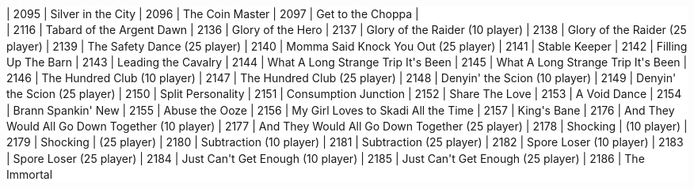 | 2095 | Silver in the City 
| 2096 | The Coin Master 
| 2097 | Get to the Choppa |   
| 2116 | Tabard of the Argent Dawn 
| 2136 | Glory of the Hero 
| 2137 | Glory of the Raider (10 player) 
| 2138 | Glory of the Raider (25 player) 
| 2139 | The Safety Dance (25 player) 
| 2140 | Momma Said Knock You Out (25 player) 
| 2141 | Stable Keeper 
| 2142 | Filling Up The Barn 
| 2143 | Leading the Cavalry 
| 2144 | What A Long Strange Trip It's Been 
| 2145 | What A Long Strange Trip It's Been 
| 2146 | The Hundred Club (10 player) 
| 2147 | The Hundred Club (25 player) 
| 2148 | Denyin' the Scion (10 player) 
| 2149 | Denyin' the Scion (25 player) 
| 2150 | Split Personality 
| 2151 | Consumption Junction 
| 2152 | Share The Love 
| 2153 | A Void Dance 
| 2154 | Brann Spankin' New 
| 2155 | Abuse the Ooze 
| 2156 | My Girl Loves to Skadi All the Time 
| 2157 | King's Bane 
| 2176 | And They Would All Go Down Together (10 player) 
| 2177 | And They Would All Go Down Together (25 player) 
| 2178 | Shocking | (10 player) 
| 2179 | Shocking | (25 player) 
| 2180 | Subtraction (10 player) 
| 2181 | Subtraction (25 player) 
| 2182 | Spore Loser (10 player) 
| 2183 | Spore Loser (25 player) 
| 2184 | Just Can't Get Enough (10 player) 
| 2185 | Just Can't Get Enough (25 player) 
| 2186 | The Immortal 